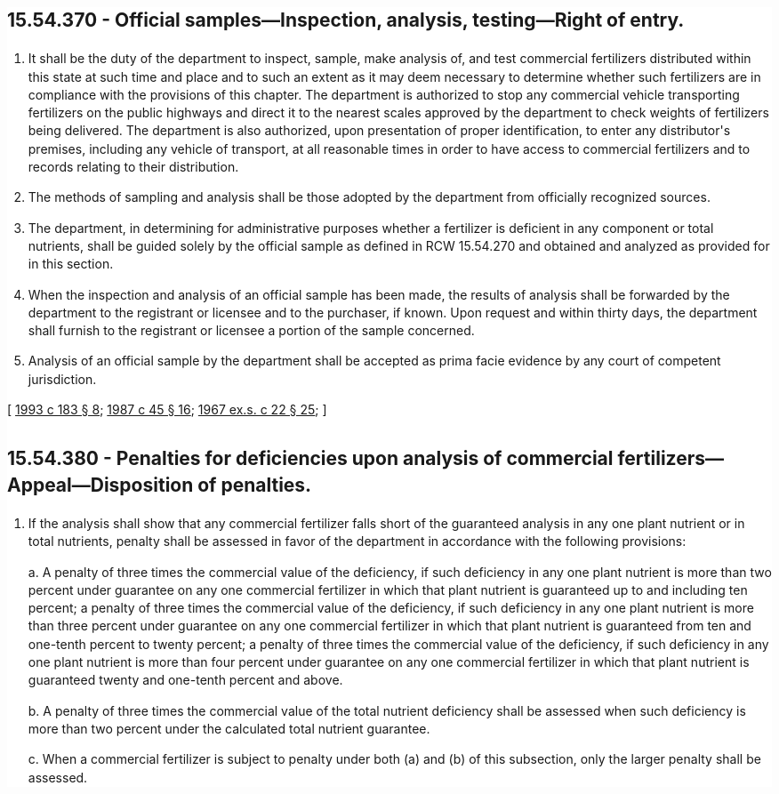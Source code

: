 ## 15.54.370 - Official samples—Inspection, analysis, testing—Right of entry.
1. It shall be the duty of the department to inspect, sample, make analysis of, and test commercial fertilizers distributed within this state at such time and place and to such an extent as it may deem necessary to determine whether such fertilizers are in compliance with the provisions of this chapter. The department is authorized to stop any commercial vehicle transporting fertilizers on the public highways and direct it to the nearest scales approved by the department to check weights of fertilizers being delivered. The department is also authorized, upon presentation of proper identification, to enter any distributor's premises, including any vehicle of transport, at all reasonable times in order to have access to commercial fertilizers and to records relating to their distribution.

2. The methods of sampling and analysis shall be those adopted by the department from officially recognized sources.

3. The department, in determining for administrative purposes whether a fertilizer is deficient in any component or total nutrients, shall be guided solely by the official sample as defined in RCW 15.54.270 and obtained and analyzed as provided for in this section.

4. When the inspection and analysis of an official sample has been made, the results of analysis shall be forwarded by the department to the registrant or licensee and to the purchaser, if known. Upon request and within thirty days, the department shall furnish to the registrant or licensee a portion of the sample concerned.

5. Analysis of an official sample by the department shall be accepted as prima facie evidence by any court of competent jurisdiction.

\[ [1993 c 183 § 8](http://lawfilesext.leg.wa.gov/biennium/1993-94/Pdf/Bills/Session%20Laws/House/1622-S.SL.pdf?cite=1993%20c%20183%20§%208); [1987 c 45 § 16](http://leg.wa.gov/CodeReviser/documents/sessionlaw/1987c45.pdf?cite=1987%20c%2045%20§%2016); [1967 ex.s. c 22 § 25](http://leg.wa.gov/CodeReviser/documents/sessionlaw/1967ex1c22.pdf?cite=1967%20ex.s.%20c%2022%20§%2025); \]

## 15.54.380 - Penalties for deficiencies upon analysis of commercial fertilizers—Appeal—Disposition of penalties.
1. If the analysis shall show that any commercial fertilizer falls short of the guaranteed analysis in any one plant nutrient or in total nutrients, penalty shall be assessed in favor of the department in accordance with the following provisions:

   a. A penalty of three times the commercial value of the deficiency, if such deficiency in any one plant nutrient is more than two percent under guarantee on any one commercial fertilizer in which that plant nutrient is guaranteed up to and including ten percent; a penalty of three times the commercial value of the deficiency, if such deficiency in any one plant nutrient is more than three percent under guarantee on any one commercial fertilizer in which that plant nutrient is guaranteed from ten and one-tenth percent to twenty percent; a penalty of three times the commercial value of the deficiency, if such deficiency in any one plant nutrient is more than four percent under guarantee on any one commercial fertilizer in which that plant nutrient is guaranteed twenty and one-tenth percent and above.

   b. A penalty of three times the commercial value of the total nutrient deficiency shall be assessed when such deficiency is more than two percent under the calculated total nutrient guarantee.

   c. When a commercial fertilizer is subject to penalty under both (a) and (b) of this subsection, only the larger penalty shall be assessed.
